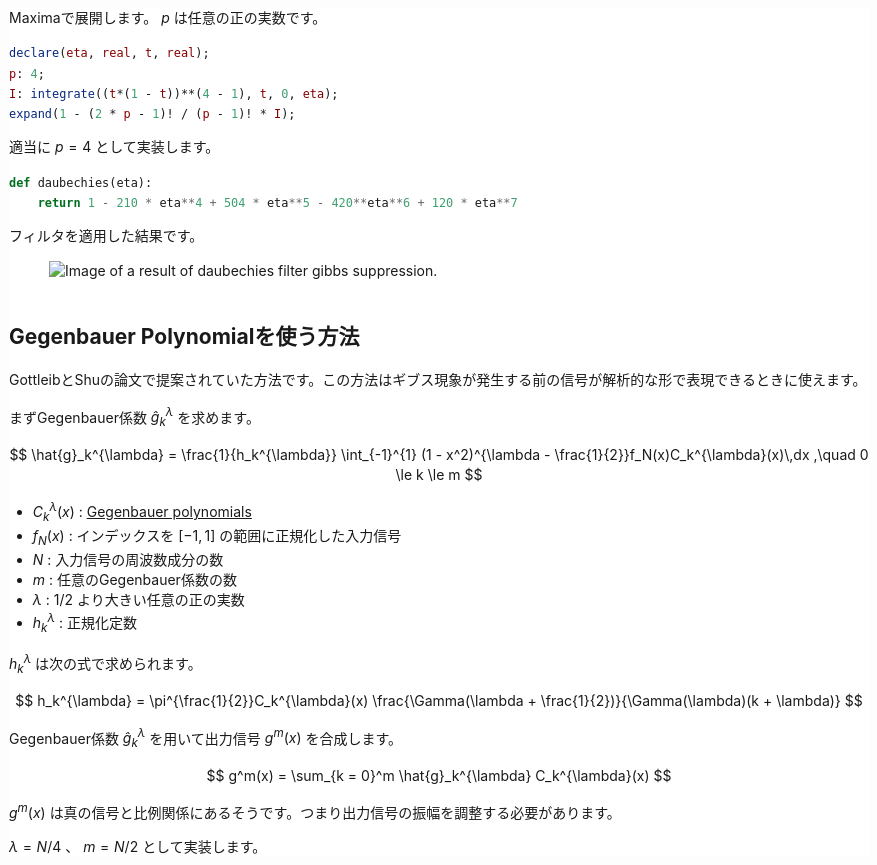Maximaで展開します。 $p$ は任意の正の実数です。

```maxima
declare(eta, real, t, real);
p: 4;
I: integrate((t*(1 - t))**(4 - 1), t, 0, eta);
expand(1 - (2 * p - 1)! / (p - 1)! * I);
```

適当に $p = 4$ として実装します。

```python
def daubechies(eta):
    return 1 - 210 * eta**4 + 504 * eta**5 - 420**eta**6 + 120 * eta**7
```

フィルタを適用した結果です。

<figure>
<img src="img/gibbs/result_daubechies.png" alt="Image of a result of daubechies filter gibbs suppression." style="width: 600px; padding-bottom: 12px;"/>
</figure>

## Gegenbauer Polynomialを使う方法
GottleibとShuの論文で提案されていた方法です。この方法はギブス現象が発生する前の信号が解析的な形で表現できるときに使えます。

まずGegenbauer係数 $\hat{g}_k^{\lambda}$ を求めます。

$$
\hat{g}_k^{\lambda} = \frac{1}{h_k^{\lambda}}
\int_{-1}^{1} (1 - x^2)^{\lambda - \frac{1}{2}}f_N(x)C_k^{\lambda}(x)\,dx
,\quad 0 \le k \le m
$$

- $C_k^{\lambda}(x)$ : [Gegenbauer polynomials](https://en.wikipedia.org/wiki/Gegenbauer_polynomials)
- $f_N(x)$ : インデックスを $[-1, 1]$ の範囲に正規化した入力信号
- $N$ : 入力信号の周波数成分の数
- $m$ : 任意のGegenbauer係数の数
- $\lambda$ : $1/2$ より大きい任意の正の実数
- $h_k^{\lambda}$ : 正規化定数

$h_k^{\lambda}$ は次の式で求められます。

$$
h_k^{\lambda} = \pi^{\frac{1}{2}}C_k^{\lambda}(x)
\frac{\Gamma(\lambda + \frac{1}{2})}{\Gamma(\lambda)(k + \lambda)}
$$

Gegenbauer係数 $\hat{g}_k^{\lambda}$ を用いて出力信号 $g^m(x)$ を合成します。

$$
g^m(x) = \sum_{k = 0}^m \hat{g}_k^{\lambda} C_k^{\lambda}(x)
$$

$g^m(x)$ は真の信号と比例関係にあるそうです。つまり出力信号の振幅を調整する必要があります。

$\lambda = N / 4$ 、 $m = N / 2$ として実装します。
